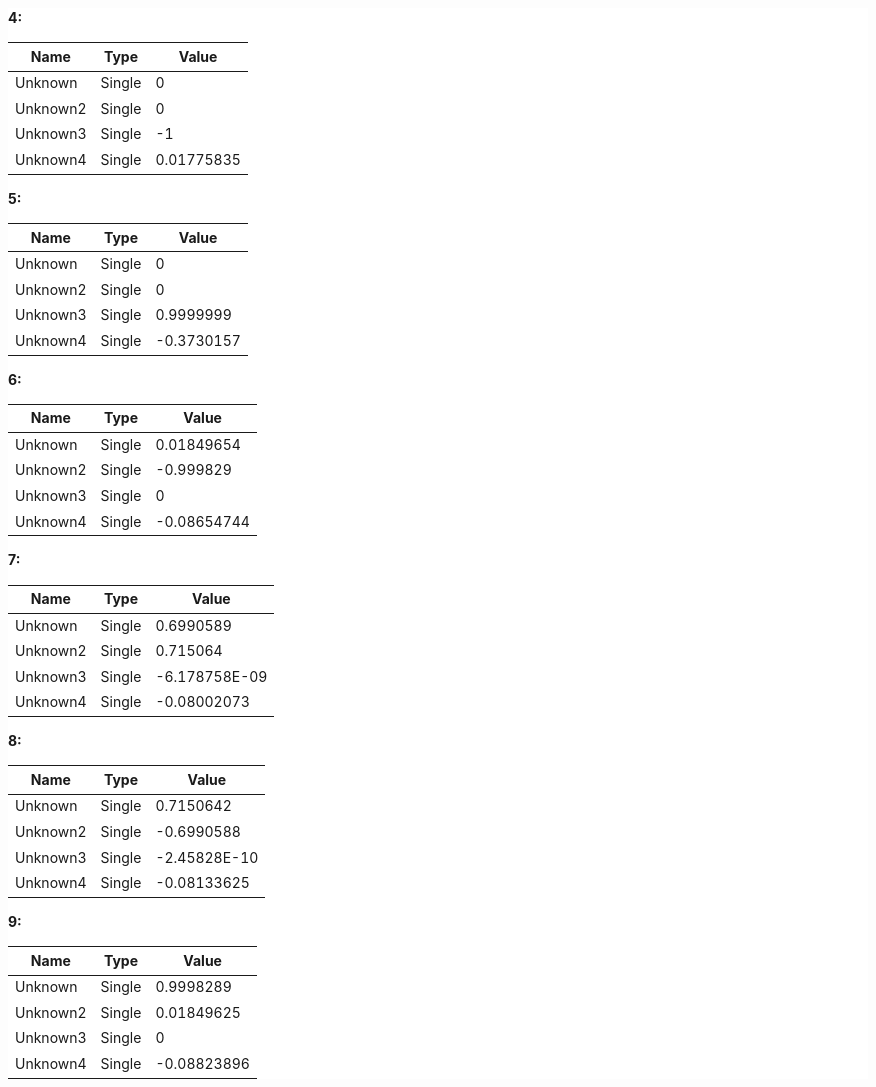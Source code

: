 
**4:**

Name	| Type	| Value
---	|---	|---	|
Unknown	|Single	|0
Unknown2	|Single	|0
Unknown3	|Single	|-1
Unknown4	|Single	|0.01775835


**5:**

Name	| Type	| Value
---	|---	|---	|
Unknown	|Single	|0
Unknown2	|Single	|0
Unknown3	|Single	|0.9999999
Unknown4	|Single	|-0.3730157


**6:**

Name	| Type	| Value
---	|---	|---	|
Unknown	|Single	|0.01849654
Unknown2	|Single	|-0.999829
Unknown3	|Single	|0
Unknown4	|Single	|-0.08654744


**7:**

Name	| Type	| Value
---	|---	|---	|
Unknown	|Single	|0.6990589
Unknown2	|Single	|0.715064
Unknown3	|Single	|-6.178758E-09
Unknown4	|Single	|-0.08002073


**8:**

Name	| Type	| Value
---	|---	|---	|
Unknown	|Single	|0.7150642
Unknown2	|Single	|-0.6990588
Unknown3	|Single	|-2.45828E-10
Unknown4	|Single	|-0.08133625


**9:**

Name	| Type	| Value
---	|---	|---	|
Unknown	|Single	|0.9998289
Unknown2	|Single	|0.01849625
Unknown3	|Single	|0
Unknown4	|Single	|-0.08823896
